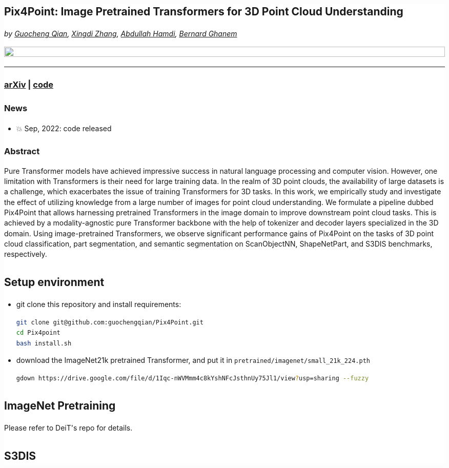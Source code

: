## Pix4Point: Image Pretrained Transformers for 3D Point Cloud Understanding
*by [Guocheng Qian](https://www.gcqian.com/), [Xingdi Zhang](https://cemse.kaust.edu.sa/cs/people/person/xingdi-zhang-0), [ Abdullah Hamdi](https://abdullahamdi.com/), [Bernard Ghanem](https://www.bernardghanem.com/)*
<p align="center">
<img src="../misc/pix4point.png" width=100% height=100% class="center">
</p>



---
### [arXiv](https://arxiv.org/abs/2208.12259) | [code](https://github.com/guochengqian/PointNeXt)

### News
-  :boom: Sep, 2022: code released

### Abstract
Pure Transformer models have achieved impressive success in natural language processing and computer vision. However, one limitation with Transformers is their need for large training data. In the realm of 3D point clouds, the availability of large datasets is a challenge, which exacerbates the issue of training Transformers for 3D tasks. In this work, we empirically study and investigate the effect of utilizing knowledge from a large number of images for point cloud understanding. We formulate a pipeline dubbed Pix4Point that allows harnessing pretrained Transformers in the image domain to improve downstream point cloud tasks. This is achieved by a modality-agnostic pure Transformer backbone with the help of tokenizer and decoder layers specialized in the 3D domain. Using image-pretrained Transformers, we observe significant performance gains of Pix4Point on the tasks of 3D point cloud classification, part segmentation, and semantic segmentation on ScanObjectNN, ShapeNetPart, and S3DIS benchmarks, respectively. 

## Setup environment
- git clone this repository and install requirements:
  ```bash
  git clone git@github.com:guochengqian/Pix4Point.git
  cd Pix4point
  bash install.sh
  ```

- download the ImageNet21k pretrained Transformer, and put it in `pretrained/imagenet/small_21k_224.pth`
  ```bash
  gdown https://drive.google.com/file/d/1Iqc-nWVMmm4c8kYshNFcJsthnUy75Jl1/view?usp=sharing --fuzzy
  ```


## ImageNet Pretraining
Please refer to DeiT's repo for details. 
 

## S3DIS
